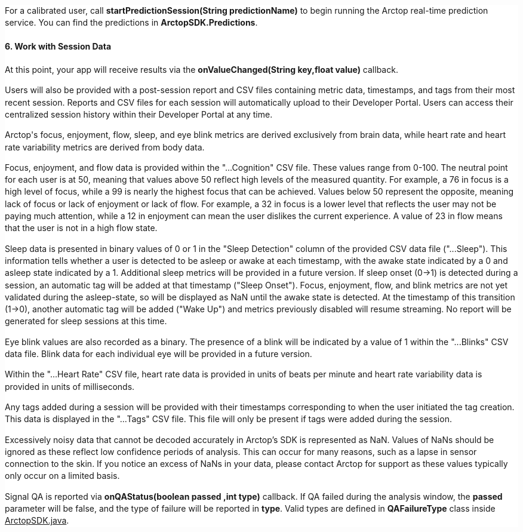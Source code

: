 For a calibrated user, call **startPredictionSession(String predictionName)** to begin running the Arctop real-time prediction service.
You can find the predictions in **ArctopSDK.Predictions**.

#### 6. Work with Session Data

At this point, your app will receive results via the **onValueChanged(String key,float value)** callback. 

Users will also be provided with a post-session report and CSV files containing metric data, timestamps, and tags from their most recent session. Reports and CSV files for each session will automatically upload to their Developer Portal. Users can access their centralized session history within their Developer Portal at any time. 

Arctop's focus, enjoyment, flow, sleep, and eye blink metrics are derived exclusively from brain data, while heart rate and heart rate variability metrics are derived from body data. 

Focus, enjoyment, and flow data is provided within the "...Cognition" CSV file. These values range from 0-100. The neutral point for each user is at 50, meaning that values above 50 reflect high levels of the measured quantity. For example, a 76 in focus is a high level of focus, while a 99 is nearly the highest focus that can be achieved. Values below 50 represent the opposite, meaning lack of focus or lack of enjoyment or lack of flow. For example, a 32 in focus is a lower level that reflects the user may not be paying much attention, while a 12 in enjoyment can mean the user dislikes the current experience. A value of 23 in flow means that the user is not in a high flow state. 

Sleep data is presented in binary values of 0 or 1 in the "Sleep Detection" column of the provided CSV data file ("...Sleep"). This information tells whether a user is detected to be asleep or awake at each timestamp, with the awake state indicated by a 0 and asleep state indicated by a 1. Additional sleep metrics will be provided in a future version. If sleep onset (0->1) is detected during a session, an automatic tag will be added at that timestamp ("Sleep Onset"). Focus, enjoyment, flow, and blink metrics are not yet validated during the asleep-state, so will be displayed as NaN until the awake state is detected. At the timestamp of this transition (1->0), another automatic tag will be added ("Wake Up") and metrics previously disabled will resume streaming. No report will be generated for sleep sessions at this time. 

Eye blink values are also recorded as a binary. The presence of a blink will be indicated by a value of 1 within the "...Blinks" CSV data file. Blink data for each individual eye will be provided in a future version.

Within the "...Heart Rate" CSV file, heart rate data is provided in units of beats per minute and heart rate variability data is provided in units of milliseconds. 

Any tags added during a session will be provided with their timestamps corresponding to when the user initiated the tag creation. This data is displayed in the "...Tags" CSV file. This file will only be present if tags were added during the session.

Excessively noisy data that cannot be decoded accurately in Arctop’s SDK is represented as NaN. Values of NaNs should be ignored as these reflect low confidence periods of analysis. This can occur for many reasons, such as a lapse in sensor connection to the skin. If you notice an excess of NaNs in your data, please contact Arctop for support as these values typically only occur on a limited basis.
    
Signal QA is reported via **onQAStatus(boolean passed ,int type)** callback. If QA failed during the analysis window, the **passed** parameter will be false, and the type of failure will be reported in **type**. Valid types are defined in **QAFailureType** class inside [ArctopSDK.java](https://github.com/arctop/android-sdk/blob/25fdc767f6f9ca0b1f5d33a6515bc7f954267566/arctopSDK/src/main/java/com/arctop/ArctopSDK.java).
